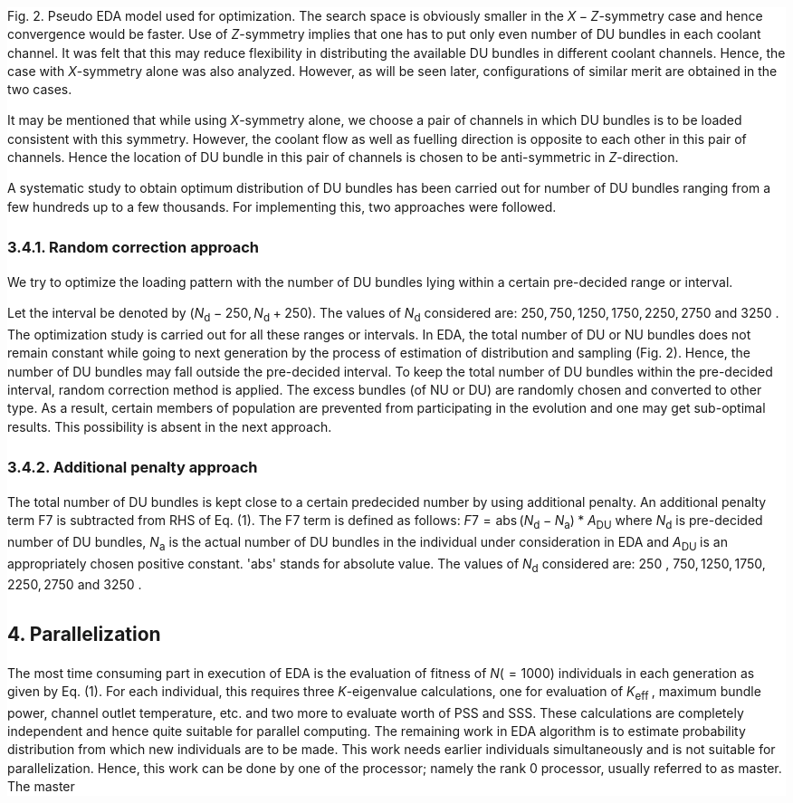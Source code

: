 Fig. 2. Pseudo EDA model used for optimization.
The search space is obviously smaller in the $X-Z$-symmetry case and hence convergence would be faster. Use of $Z$-symmetry implies that one has to put only even number of DU bundles in each coolant channel. It was felt that this may reduce flexibility in distributing the available DU bundles in different coolant channels. Hence, the case with $X$-symmetry alone was also analyzed. However, as will be seen later, configurations of similar merit are obtained in the two cases.

It may be mentioned that while using $X$-symmetry alone, we choose a pair of channels in which DU bundles is to be loaded consistent with this symmetry. However, the coolant flow as well as fuelling direction is opposite to each other in this pair of channels. Hence the location of DU bundle in this pair of channels is chosen to be anti-symmetric in $Z$-direction.

A systematic study to obtain optimum distribution of DU bundles has been carried out for number of DU bundles ranging from a few hundreds up to a few thousands. For implementing this, two approaches were followed.

### 3.4.1. Random correction approach

We try to optimize the loading pattern with the number of DU bundles lying within a certain pre-decided range or interval.

Let the interval be denoted by $\left(N_{\mathrm{d}}-250, N_{\mathrm{d}}+250\right)$. The values of $N_{\mathrm{d}}$ considered are: $250,750,1250,1750,2250,2750$ and 3250 . The optimization study is carried out for all these ranges or intervals. In EDA, the total number of DU or NU bundles does not remain constant while going to next generation by the process of estimation of distribution and sampling (Fig. 2). Hence, the number of DU bundles may fall outside the pre-decided interval. To keep the total number of DU bundles within the pre-decided interval, random correction method is applied. The excess bundles (of NU or DU) are randomly chosen and converted to other type. As a result, certain members of population are prevented from participating in the evolution and one may get sub-optimal results. This possibility is absent in the next approach.

### 3.4.2. Additional penalty approach

The total number of DU bundles is kept close to a certain predecided number by using additional penalty. An additional penalty term F7 is subtracted from RHS of Eq. (1). The F7 term is defined as follows:
$F 7=\operatorname{abs}\left(N_{\mathrm{d}}-N_{\mathrm{a}}\right) * A_{\mathrm{DU}}$
where $N_{\mathrm{d}}$ is pre-decided number of DU bundles, $N_{\mathrm{a}}$ is the actual number of DU bundles in the individual under consideration in EDA and $A_{\text {DU }}$ is an appropriately chosen positive constant. 'abs' stands for absolute value. The values of $N_{\mathrm{d}}$ considered are: 250 , $750,1250,1750,2250,2750$ and 3250 .

## 4. Parallelization

The most time consuming part in execution of EDA is the evaluation of fitness of $N(=1000)$ individuals in each generation as given by Eq. (1). For each individual, this requires three $K$-eigenvalue calculations, one for evaluation of $K_{\text {eff }}$, maximum bundle power, channel outlet temperature, etc. and two more to evaluate worth of PSS and SSS. These calculations are completely independent and hence quite suitable for parallel computing. The remaining work in EDA algorithm is to estimate probability distribution from which new individuals are to be made. This work needs earlier individuals simultaneously and is not suitable for parallelization. Hence, this work can be done by one of the processor; namely the rank 0 processor, usually referred to as master. The master
